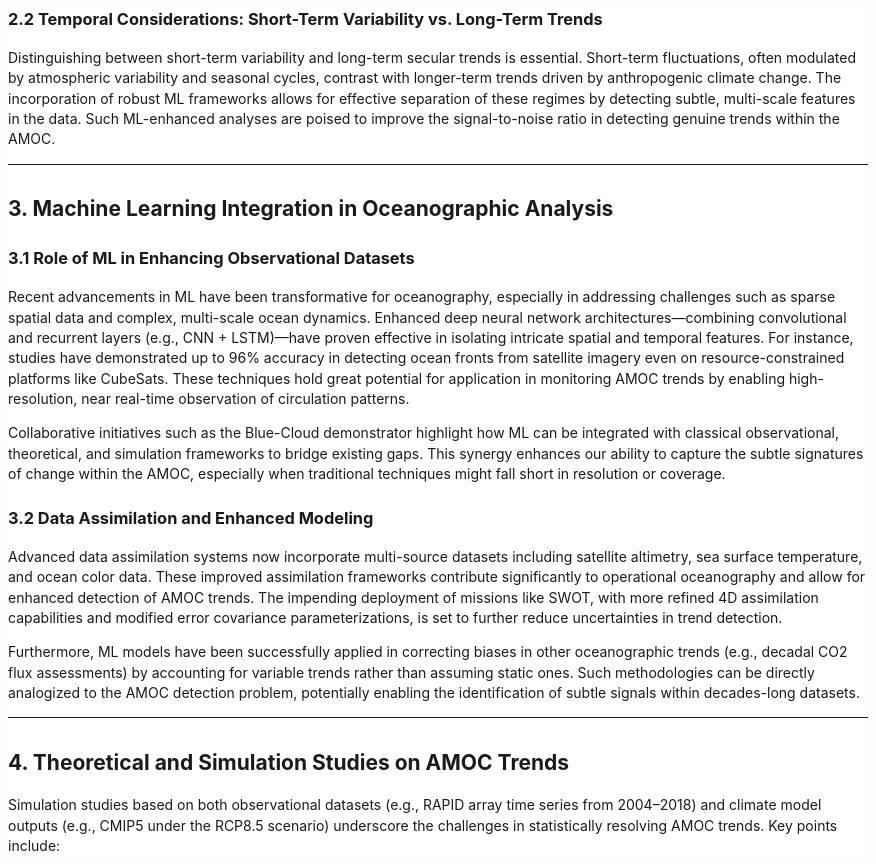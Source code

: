 ### 2.2 Temporal Considerations: Short-Term Variability vs. Long-Term Trends

Distinguishing between short-term variability and long-term secular trends is essential. Short-term fluctuations, often modulated by atmospheric variability and seasonal cycles, contrast with longer-term trends driven by anthropogenic climate change. The incorporation of robust ML frameworks allows for effective separation of these regimes by detecting subtle, multi-scale features in the data. Such ML-enhanced analyses are poised to improve the signal-to-noise ratio in detecting genuine trends within the AMOC.


---

## 3. Machine Learning Integration in Oceanographic Analysis

### 3.1 Role of ML in Enhancing Observational Datasets

Recent advancements in ML have been transformative for oceanography, especially in addressing challenges such as sparse spatial data and complex, multi-scale ocean dynamics. Enhanced deep neural network architectures—combining convolutional and recurrent layers (e.g., CNN + LSTM)—have proven effective in isolating intricate spatial and temporal features. For instance, studies have demonstrated up to 96% accuracy in detecting ocean fronts from satellite imagery even on resource-constrained platforms like CubeSats. These techniques hold great potential for application in monitoring AMOC trends by enabling high-resolution, near real-time observation of circulation patterns.

Collaborative initiatives such as the Blue-Cloud demonstrator highlight how ML can be integrated with classical observational, theoretical, and simulation frameworks to bridge existing gaps. This synergy enhances our ability to capture the subtle signatures of change within the AMOC, especially when traditional techniques might fall short in resolution or coverage.

### 3.2 Data Assimilation and Enhanced Modeling

Advanced data assimilation systems now incorporate multi-source datasets including satellite altimetry, sea surface temperature, and ocean color data. These improved assimilation frameworks contribute significantly to operational oceanography and allow for enhanced detection of AMOC trends. The impending deployment of missions like SWOT, with more refined 4D assimilation capabilities and modified error covariance parameterizations, is set to further reduce uncertainties in trend detection.

Furthermore, ML models have been successfully applied in correcting biases in other oceanographic trends (e.g., decadal CO2 flux assessments) by accounting for variable trends rather than assuming static ones. Such methodologies can be directly analogized to the AMOC detection problem, potentially enabling the identification of subtle signals within decades-long datasets.


---

## 4. Theoretical and Simulation Studies on AMOC Trends

Simulation studies based on both observational datasets (e.g., RAPID array time series from 2004–2018) and climate model outputs (e.g., CMIP5 under the RCP8.5 scenario) underscore the challenges in statistically resolving AMOC trends. Key points include:
